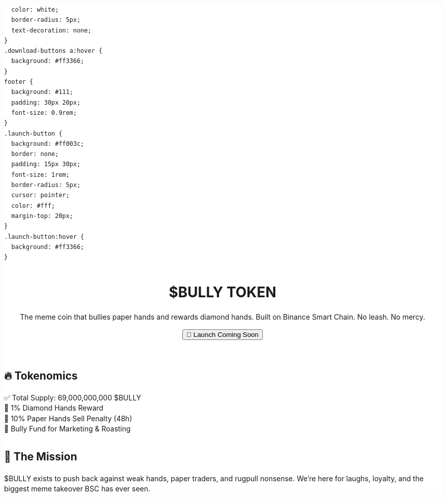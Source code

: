       color: white;
      border-radius: 5px;
      text-decoration: none;
    }
    .download-buttons a:hover {
      background: #ff3366;
    }
    footer {
      background: #111;
      padding: 30px 20px;
      font-size: 0.9rem;
    }
    .launch-button {
      background: #ff003c;
      border: none;
      padding: 15px 30px;
      font-size: 1rem;
      border-radius: 5px;
      cursor: pointer;
      color: #fff;
      margin-top: 20px;
    }
    .launch-button:hover {
      background: #ff3366;
    }
  </style>
</head>
<body>
  <header>
    <h1>$BULLY TOKEN</h1>
    <p>The meme coin that bullies paper hands and rewards diamond hands. Built on Binance Smart Chain. No leash. No mercy.</p>
    <button class="launch-button" onclick="alert('Coming soon to PancakeSwap!')">🚀 Launch Coming Soon</button>
  </header>

  <section class="section">
    <h2>🔥 Tokenomics</h2>
    <div class="tokenomics">
      <div class="card">✅ Total Supply: 69,000,000,000 $BULLY</div>
      <div class="card">💎 1% Diamond Hands Reward</div>
      <div class="card">🧻 10% Paper Hands Sell Penalty (48h)</div>
      <div class="card">🐶 Bully Fund for Marketing & Roasting</div>
    </div>
  </section>

  <section class="section">
    <h2>🧠 The Mission</h2>
    <p>
      $BULLY exists to push back against weak hands, paper traders, and rugpull nonsense.
      We’re here for laughs, loyalty, and the biggest meme takeover BSC has ever seen.
    </p>
  </section>
